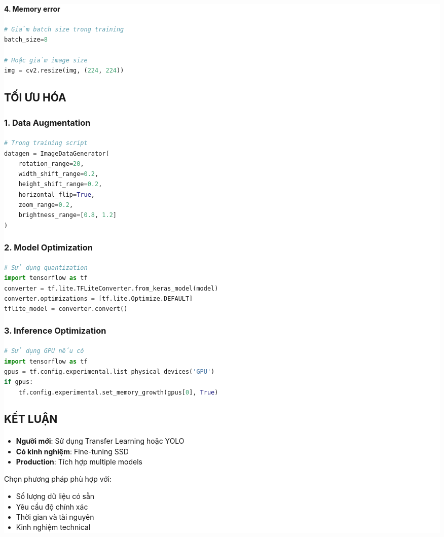 #### 4. Memory error
```python
# Giảm batch size trong training
batch_size=8

# Hoặc giảm image size
img = cv2.resize(img, (224, 224))
```

## TỐI ƯU HÓA

### 1. Data Augmentation
```python
# Trong training script
datagen = ImageDataGenerator(
    rotation_range=20,
    width_shift_range=0.2,
    height_shift_range=0.2,
    horizontal_flip=True,
    zoom_range=0.2,
    brightness_range=[0.8, 1.2]
)
```

### 2. Model Optimization
```python
# Sử dụng quantization
import tensorflow as tf
converter = tf.lite.TFLiteConverter.from_keras_model(model)
converter.optimizations = [tf.lite.Optimize.DEFAULT]
tflite_model = converter.convert()
```

### 3. Inference Optimization
```python
# Sử dụng GPU nếu có
import tensorflow as tf
gpus = tf.config.experimental.list_physical_devices('GPU')
if gpus:
    tf.config.experimental.set_memory_growth(gpus[0], True)
```

## KẾT LUẬN

- **Người mới**: Sử dụng Transfer Learning hoặc YOLO
- **Có kinh nghiệm**: Fine-tuning SSD
- **Production**: Tích hợp multiple models

Chọn phương pháp phù hợp với:
- Số lượng dữ liệu có sẵn
- Yêu cầu độ chính xác
- Thời gian và tài nguyên
- Kinh nghiệm technical 